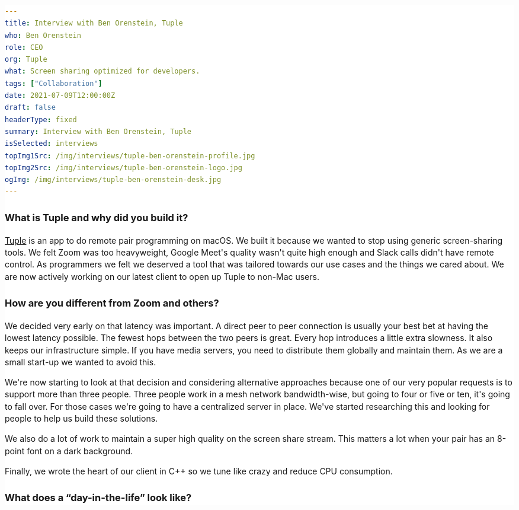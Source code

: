 ```yaml
---
title: Interview with Ben Orenstein, Tuple
who: Ben Orenstein
role: CEO
org: Tuple
what: Screen sharing optimized for developers.
tags: ["Collaboration"]
date: 2021-07-09T12:00:00Z
draft: false
headerType: fixed
summary: Interview with Ben Orenstein, Tuple
isSelected: interviews
topImg1Src: /img/interviews/tuple-ben-orenstein-profile.jpg
topImg2Src: /img/interviews/tuple-ben-orenstein-logo.jpg
ogImg: /img/interviews/tuple-ben-orenstein-desk.jpg
---
```


### What is Tuple and why did you build it?

[Tuple](https://tuple.app/) is an app to do remote pair programming on macOS. We
built it because we wanted to stop using generic screen-sharing tools. We felt
Zoom was too heavyweight, Google Meet's quality wasn't quite high enough and
Slack calls didn't have remote control. As programmers we felt we deserved a
tool that was tailored towards our use cases and the things we cared about. We
are now actively working on our latest client to open up Tuple to non-Mac users.

### How are you different from Zoom and others?

We decided very early on that latency was important. A direct peer to peer
connection is usually your best bet at having the lowest latency possible. The
fewest hops between the two peers is great. Every hop introduces a little extra
slowness. It also keeps our infrastructure simple. If you have media servers,
you need to distribute them globally and maintain them. As we are a small
start-up we wanted to avoid this.

We're now starting to look at that decision and considering alternative
approaches because one of our very popular requests is to support more than
three people. Three people work in a mesh network bandwidth-wise, but going to
four or five or ten, it's going to fall over. For those cases we're going to
have a centralized server in place. We've started researching this and looking
for people to help us build these solutions.

We also do a lot of work to maintain a super high quality on the screen share
stream. This matters a lot when your pair has an 8-point font on a dark
background.

Finally, we wrote the heart of our client in C++ so we tune like crazy and
reduce CPU consumption.

### What does a “day-in-the-life” look like?
